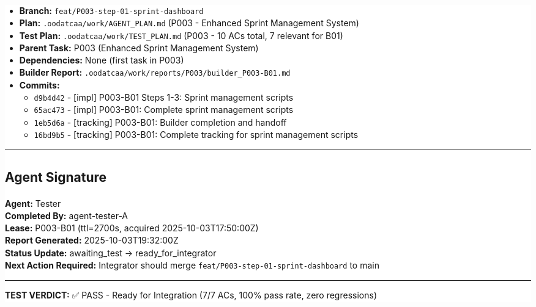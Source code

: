 - **Branch:** `feat/P003-step-01-sprint-dashboard`
- **Plan:** `.oodatcaa/work/AGENT_PLAN.md` (P003 - Enhanced Sprint Management System)
- **Test Plan:** `.oodatcaa/work/TEST_PLAN.md` (P003 - 10 ACs total, 7 relevant for B01)
- **Parent Task:** P003 (Enhanced Sprint Management System)
- **Dependencies:** None (first task in P003)
- **Builder Report:** `.oodatcaa/work/reports/P003/builder_P003-B01.md`
- **Commits:**
  - `d9b4d42` - [impl] P003-B01 Steps 1-3: Sprint management scripts
  - `65ac473` - [impl] P003-B01: Complete sprint management scripts
  - `1eb5d6a` - [tracking] P003-B01: Builder completion and handoff
  - `16bd9b5` - [tracking] P003-B01: Complete tracking for sprint management scripts

---

## Agent Signature

**Agent:** Tester  
**Completed By:** agent-tester-A  
**Lease:** P003-B01 (ttl=2700s, acquired 2025-10-03T17:50:00Z)  
**Report Generated:** 2025-10-03T19:32:00Z  
**Status Update:** awaiting_test → ready_for_integrator  
**Next Action Required:** Integrator should merge `feat/P003-step-01-sprint-dashboard` to main

---

**TEST VERDICT:** ✅ PASS - Ready for Integration (7/7 ACs, 100% pass rate, zero regressions)


